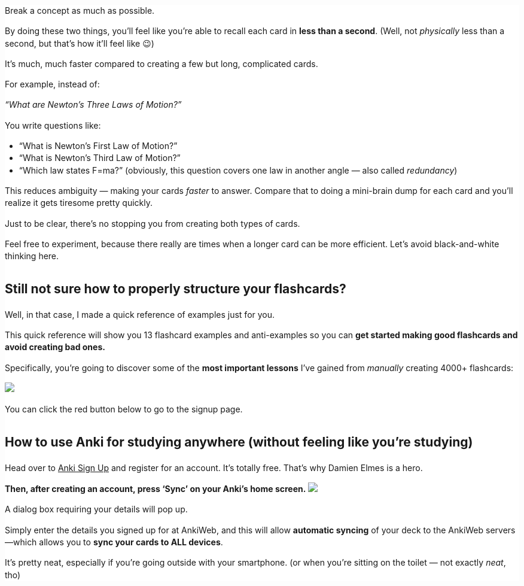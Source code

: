 Break a concept as much as possible.

By doing these two things, you’ll feel like you’re able to recall each card in **less than a second**. (Well, not *physically* less than a second, but that’s how it’ll feel like 😉)

It’s much, much faster compared to creating a few but long, complicated cards.

For example, instead of:

*“What are Newton’s Three Laws of Motion?”*

You write questions like:

-   “What is Newton’s First Law of Motion?”
-   “What is Newton’s Third Law of Motion?”
-   “Which law states F=ma?” (obviously, this question covers one law in another angle — also called *redundancy*)

This reduces ambiguity — making your cards *faster* to answer. Compare that to doing a mini-brain dump for each card and you’ll realize it gets tiresome pretty quickly.

Just to be clear, there’s no stopping you from creating both types of cards.

Feel free to experiment, because there really are times when a longer card can be more efficient. Let’s avoid black-and-white thinking here.

## Still not sure how to properly structure your flashcards?

Well, in that case, I made a quick reference of examples just for you.

This quick reference will show you 13 flashcard examples and anti-examples so you can **get started making good flashcards and avoid creating bad ones.**

Specifically, you’re going to discover some of the **most important lessons** I’ve gained from *manually* creating 4000+ flashcards:

![](ReadItLater/assets/How%20to%20Use%20Anki%20An%20Efficient%20Tutorial%20for%20Beginners-rYv3MZiXic.webp)

You can click the red button below to go to the signup page.

## How to use Anki for studying anywhere (without feeling like you’re studying)

Head over to [Anki Sign Up](https://ankiweb.net/account/register) and register for an account. It’s totally free. That’s why Damien Elmes is a hero.

**Then, after creating an account, press ‘Sync’ on your Anki’s home screen.**
![](ReadItLater/assets/How%20to%20Use%20Anki%20An%20Efficient%20Tutorial%20for%20Beginners-Yf6DZPdsXf.png)

A dialog box requiring your details will pop up.

Simply enter the details you signed up for at AnkiWeb, and this will allow **automatic syncing** of your deck to the AnkiWeb servers—which allows you to **sync your cards to ALL devices**.

It’s pretty neat, especially if you’re going outside with your smartphone. (or when you’re sitting on the toilet — not exactly *neat*, tho)

